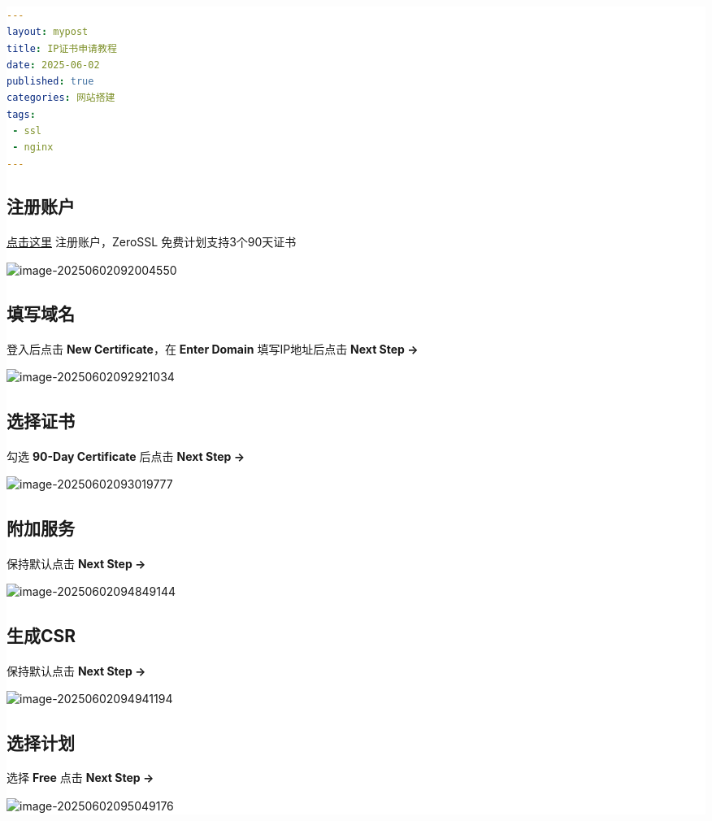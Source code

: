 ```yaml
---
layout: mypost
title: IP证书申请教程
date: 2025-06-02
published: true
categories: 网站搭建
tags: 
 - ssl
 - nginx
---
```


## 注册账户

[点击这里](https://app.zerossl.com/signup) 注册账户，ZeroSSL 免费计划支持3个90天证书

![image-20250602092004550](460afaea72c49e0d365ef38c0b38237c.png)

## 填写域名

登入后点击 **New Certificate**，在 **Enter Domain** 填写IP地址后点击 **Next Step →**

![image-20250602092921034](5595e1873cf8a95dc6fe7f5909cbb694.png)

## 选择证书

勾选 **90-Day Certificate** 后点击 **Next Step →**

![image-20250602093019777](711889bda8b744de1400da23587893e5.png)

## 附加服务

保持默认点击 **Next Step →**

![image-20250602094849144](6f54ae4390f543650edd081251da1069.png)

## 生成CSR

保持默认点击 **Next Step →**

![image-20250602094941194](28e1c73437cceb5b4b74557c326c3db5.png)

## 选择计划

选择 **Free** 点击 **Next Step →**

![image-20250602095049176](5f074eac6a90c952d5df7971e013fba7.png)
